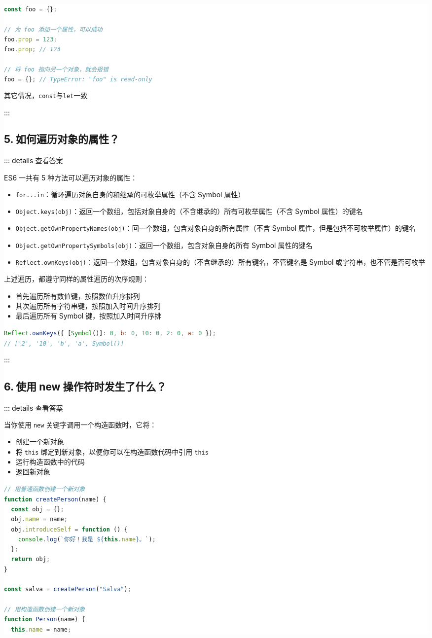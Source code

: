 ```javascript
const foo = {};

// 为 foo 添加一个属性，可以成功
foo.prop = 123;
foo.prop; // 123

// 将 foo 指向另一个对象，就会报错
foo = {}; // TypeError: "foo" is read-only
```

其它情况，`const`与`let`一致

:::

## 5. 如何遍历对象的属性？

::: details 查看答案

ES6 一共有 5 种方法可以遍历对象的属性：

- `for...in`：循环遍历对象自身的和继承的可枚举属性（不含 Symbol 属性）

- `Object.keys(obj)`：返回一个数组，包括对象自身的（不含继承的）所有可枚举属性（不含 Symbol 属性）的键名

- `Object.getOwnPropertyNames(obj)`：回一个数组，包含对象自身的所有属性（不含 Symbol 属性，但是包括不可枚举属性）的键名

- `Object.getOwnPropertySymbols(obj)`：返回一个数组，包含对象自身的所有 Symbol 属性的键名

- `Reflect.ownKeys(obj)`：返回一个数组，包含对象自身的（不含继承的）所有键名，不管键名是 Symbol 或字符串，也不管是否可枚举

上述遍历，都遵守同样的属性遍历的次序规则：

- 首先遍历所有数值键，按照数值升序排列
- 其次遍历所有字符串键，按照加入时间升序排列
- 最后遍历所有 Symbol 键，按照加入时间升序排

```javascript
Reflect.ownKeys({ [Symbol()]: 0, b: 0, 10: 0, 2: 0, a: 0 });
// ['2', '10', 'b', 'a', Symbol()]
```

:::

## 6. 使用 new 操作符时发生了什么？

::: details 查看答案

当你使用 `new` 关键字调用一个构造函数时，它将：

- 创建一个新对象
- 将 `this` 绑定到新对象，以便你可以在构造函数代码中引用 `this`
- 运行构造函数中的代码
- 返回新对象

```javascript
// 用普通函数创建一个新对象
function createPerson(name) {
  const obj = {};
  obj.name = name;
  obj.introduceSelf = function () {
    console.log(`你好！我是 ${this.name}。`);
  };
  return obj;
}

const salva = createPerson("Salva");

// 用构造函数创建一个新对象
function Person(name) {
  this.name = name;
```